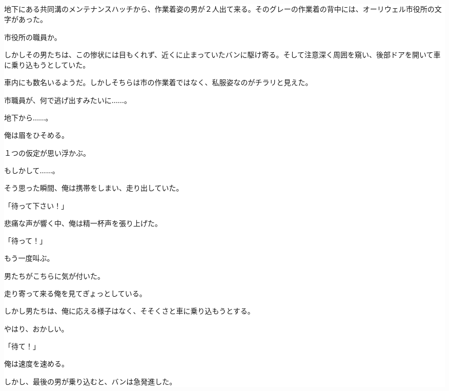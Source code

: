  </p>
 <p id="L124">
  地下にある共同溝のメンテナンスハッチから、作業着姿の男が２人出て来る。そのグレーの作業着の背中には、オーリウェル市役所の文字があった。
 </p>
 <p id="L125">
  市役所の職員か。
 </p>
 <p id="L126">
  しかしその男たちは、この惨状には目もくれず、近くに止まっていたバンに駆け寄る。そして注意深く周囲を窺い、後部ドアを開いて車に乗り込もうとしていた。
 </p>
 <p id="L127">
  車内にも数名いるようだ。しかしそちらは市の作業着ではなく、私服姿なのがチラリと見えた。
 </p>
 <p id="L128">
  市職員が、何で逃げ出すみたいに……。
 </p>
 <p id="L129">
  地下から……。
 </p>
 <p id="L130">
  俺は眉をひそめる。
 </p>
 <p id="L131">
  １つの仮定が思い浮かぶ。
 </p>
 <p id="L132">
  もしかして……。
 </p>
 <p id="L133">
  そう思った瞬間、俺は携帯をしまい、走り出していた。
 </p>
 <p id="L134">
  「待って下さい！」
 </p>
 <p id="L135">
  悲痛な声が響く中、俺は精一杯声を張り上げた。
 </p>
 <p id="L136">
  「待って！」
 </p>
 <p id="L137">
  もう一度叫ぶ。
 </p>
 <p id="L138">
  男たちがこちらに気が付いた。
 </p>
 <p id="L139">
  走り寄って来る俺を見てぎょっとしている。
 </p>
 <p id="L140">
  しかし男たちは、俺に応える様子はなく、そそくさと車に乗り込もうとする。
 </p>
 <p id="L141">
  やはり、おかしい。
 </p>
 <p id="L142">
  「待て！」
 </p>
 <p id="L143">
  俺は速度を速める。
 </p>
 <p id="L144">
  しかし、最後の男が乗り込むと、バンは急発進した。
 </p>